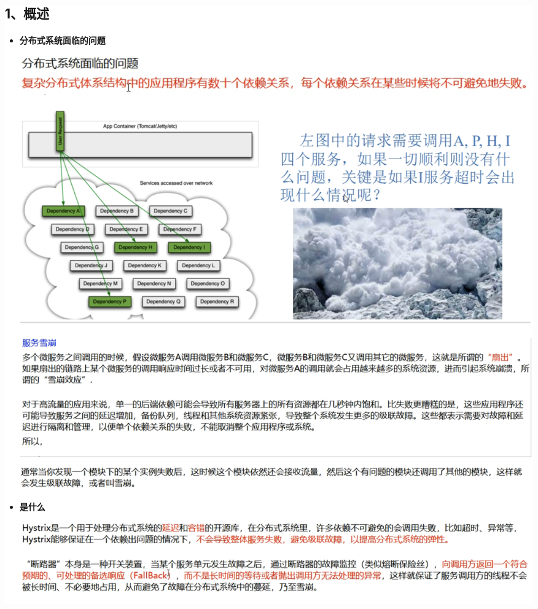 ## 1、概述

- **分布式系统面临的问题**

  ![image-20200621095932792](SpringCloud.assets/image-20200621095932792.png)

  ![image-20200621100010558](SpringCloud.assets/image-20200621100010558.png)

  ![image-20200621100032466](SpringCloud.assets/image-20200621100032466.png)

- **是什么**

  ![image-20200621100101498](SpringCloud.assets/image-20200621100101498.png)
